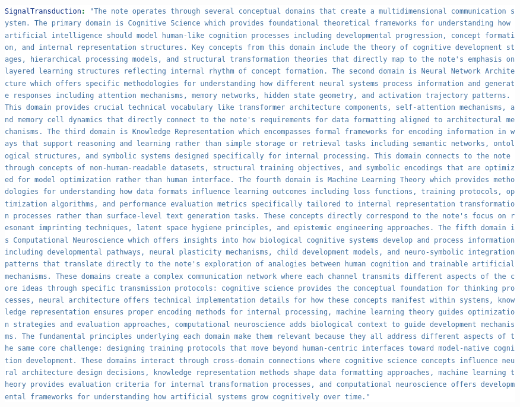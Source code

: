 ```yaml
SignalTransduction: "The note operates through several conceptual domains that create a multidimensional communication system. The primary domain is Cognitive Science which provides foundational theoretical frameworks for understanding how artificial intelligence should model human-like cognition processes including developmental progression, concept formation, and internal representation structures. Key concepts from this domain include the theory of cognitive development stages, hierarchical processing models, and structural transformation theories that directly map to the note's emphasis on layered learning structures reflecting internal rhythm of concept formation. The second domain is Neural Network Architecture which offers specific methodologies for understanding how different neural systems process information and generate responses including attention mechanisms, memory networks, hidden state geometry, and activation trajectory patterns. This domain provides crucial technical vocabulary like transformer architecture components, self-attention mechanisms, and memory cell dynamics that directly connect to the note's requirements for data formatting aligned to architectural mechanisms. The third domain is Knowledge Representation which encompasses formal frameworks for encoding information in ways that support reasoning and learning rather than simple storage or retrieval tasks including semantic networks, ontological structures, and symbolic systems designed specifically for internal processing. This domain connects to the note through concepts of non-human-readable datasets, structural training objectives, and symbolic encodings that are optimized for model optimization rather than human interface. The fourth domain is Machine Learning Theory which provides methodologies for understanding how data formats influence learning outcomes including loss functions, training protocols, optimization algorithms, and performance evaluation metrics specifically tailored to internal representation transformation processes rather than surface-level text generation tasks. These concepts directly correspond to the note's focus on resonant imprinting techniques, latent space hygiene principles, and epistemic engineering approaches. The fifth domain is Computational Neuroscience which offers insights into how biological cognitive systems develop and process information including developmental pathways, neural plasticity mechanisms, child development models, and neuro-symbolic integration patterns that translate directly to the note's exploration of analogies between human cognition and trainable artificial mechanisms. These domains create a complex communication network where each channel transmits different aspects of the core ideas through specific transmission protocols: cognitive science provides the conceptual foundation for thinking processes, neural architecture offers technical implementation details for how these concepts manifest within systems, knowledge representation ensures proper encoding methods for internal processing, machine learning theory guides optimization strategies and evaluation approaches, computational neuroscience adds biological context to guide development mechanisms. The fundamental principles underlying each domain make them relevant because they all address different aspects of the same core challenge: designing training protocols that move beyond human-centric interfaces toward model-native cognition development. These domains interact through cross-domain connections where cognitive science concepts influence neural architecture design decisions, knowledge representation methods shape data formatting approaches, machine learning theory provides evaluation criteria for internal transformation processes, and computational neuroscience offers developmental frameworks for understanding how artificial systems grow cognitively over time."
```